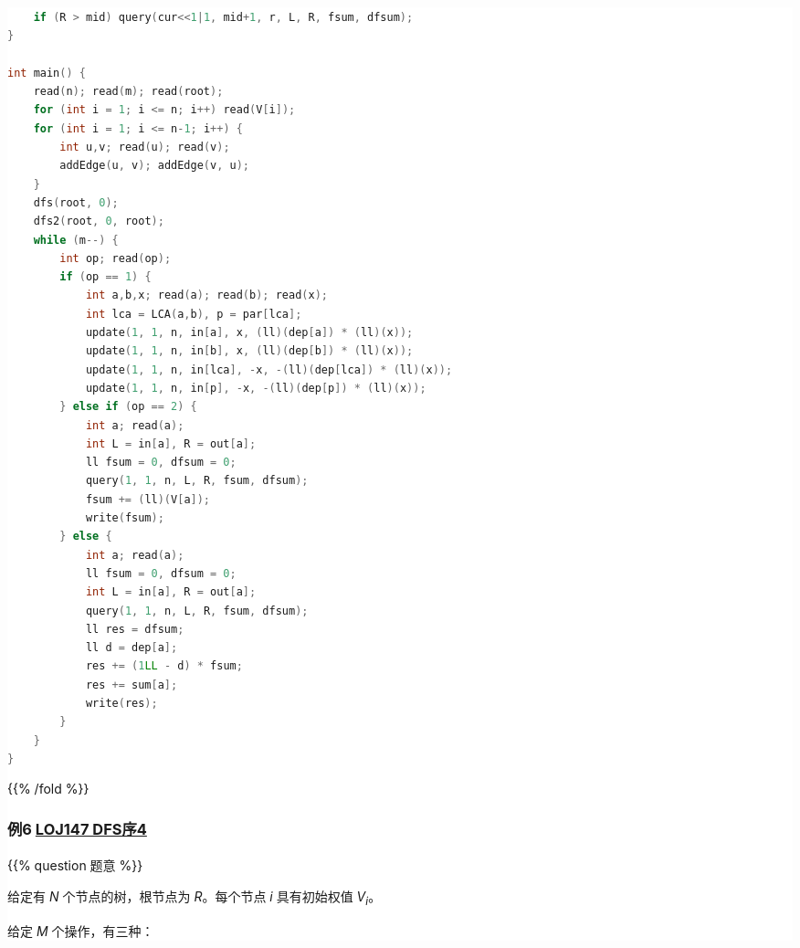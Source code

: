 ```cpp
    if (R > mid) query(cur<<1|1, mid+1, r, L, R, fsum, dfsum);
}

int main() {
    read(n); read(m); read(root);
    for (int i = 1; i <= n; i++) read(V[i]);
    for (int i = 1; i <= n-1; i++) {
        int u,v; read(u); read(v);
        addEdge(u, v); addEdge(v, u);
    }
    dfs(root, 0);
    dfs2(root, 0, root);
    while (m--) {
        int op; read(op);
        if (op == 1) {
            int a,b,x; read(a); read(b); read(x);
            int lca = LCA(a,b), p = par[lca];
            update(1, 1, n, in[a], x, (ll)(dep[a]) * (ll)(x));
            update(1, 1, n, in[b], x, (ll)(dep[b]) * (ll)(x));
            update(1, 1, n, in[lca], -x, -(ll)(dep[lca]) * (ll)(x));
            update(1, 1, n, in[p], -x, -(ll)(dep[p]) * (ll)(x));
        } else if (op == 2) {
            int a; read(a);
            int L = in[a], R = out[a];
            ll fsum = 0, dfsum = 0;
            query(1, 1, n, L, R, fsum, dfsum);
            fsum += (ll)(V[a]);
            write(fsum);
        } else {
            int a; read(a);
            ll fsum = 0, dfsum = 0;
            int L = in[a], R = out[a];
            query(1, 1, n, L, R, fsum, dfsum);
            ll res = dfsum;
            ll d = dep[a];
            res += (1LL - d) * fsum;
            res += sum[a];
            write(res);
        }
    }
}
```

{{% /fold %}}

### 例6 [LOJ147 DFS序4](https://loj.ac/p/147?locale=zh_CN)

{{% question 题意 %}}

给定有 $N$ 个节点的树，根节点为 $R$。每个节点 $i$ 具有初始权值 $V_i$。

给定 $M$ 个操作，有三种：
